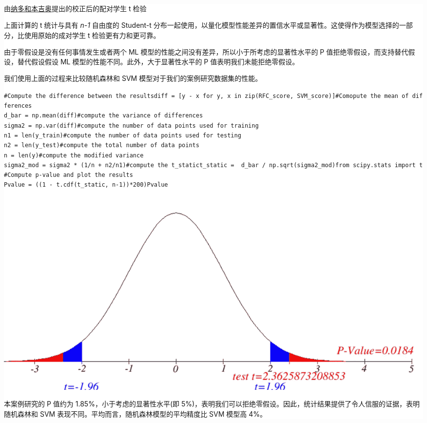 
由[纳多和本吉奥](https://link.springer.com/article/10.1023/A:1024068626366)提出的校正后的配对学生 t 检验

上面计算的 t 统计与具有 *n-1* 自由度的 Student-t 分布一起使用，以量化模型性能差异的置信水平或显著性。这使得作为模型选择的一部分，比使用原始的成对学生 t 检验更有力和更可靠。

由于零假设是没有任何事情发生或者两个 ML 模型的性能之间没有差异，所以小于所考虑的显著性水平的 P 值拒绝零假设，而支持替代假设，替代假设假设 ML 模型的性能不同。此外，大于显著性水平的 P 值表明我们未能拒绝零假设。

我们使用上面的过程来比较随机森林和 SVM 模型对于我们的案例研究数据集的性能。

```
#Compute the difference between the resultsdiff = [y - x for y, x in zip(RFC_score, SVM_score)]#Comopute the mean of differences
d_bar = np.mean(diff)#compute the variance of differences
sigma2 = np.var(diff)#compute the number of data points used for training 
n1 = len(y_train)#compute the number of data points used for testing 
n2 = len(y_test)#compute the total number of data points
n = len(y)#compute the modified variance
sigma2_mod = sigma2 * (1/n + n2/n1)#compute the t_statict_static =  d_bar / np.sqrt(sigma2_mod)from scipy.stats import t#Compute p-value and plot the results 
Pvalue = ((1 - t.cdf(t_static, n-1))*200)Pvalue
```

![](img/c1b6672fb1f721841263d71a0e74c43b.png)

本案例研究的 P 值约为 1.85%，小于考虑的显著性水平(即 5%)，表明我们可以拒绝零假设。因此，统计结果提供了令人信服的证据，表明随机森林和 SVM 表现不同。平均而言，随机森林模型的平均精度比 SVM 模型高 4%。
